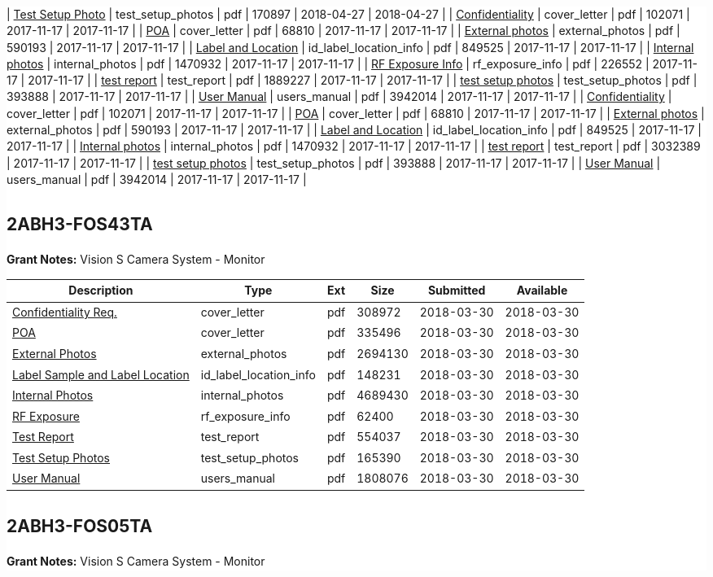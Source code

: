 | [Test Setup Photo](2ABH3-FBS012N/54f746115424a9936fc407ac54d7bdc3/3832994.pdf) | test_setup_photos | pdf | 170897 | 2018-04-27 | 2018-04-27 |
| [Confidentiality](2ABH3-FBS012N/6da3ba3c68b533b07b7428d42ad2b833/3642347.pdf) | cover_letter | pdf | 102071 | 2017-11-17 | 2017-11-17 |
| [POA](2ABH3-FBS012N/6da3ba3c68b533b07b7428d42ad2b833/3642359.pdf) | cover_letter | pdf | 68810 | 2017-11-17 | 2017-11-17 |
| [External photos](2ABH3-FBS012N/6da3ba3c68b533b07b7428d42ad2b833/3642457.pdf) | external_photos | pdf | 590193 | 2017-11-17 | 2017-11-17 |
| [Label and Location](2ABH3-FBS012N/6da3ba3c68b533b07b7428d42ad2b833/3642480.pdf) | id_label_location_info | pdf | 849525 | 2017-11-17 | 2017-11-17 |
| [Internal photos](2ABH3-FBS012N/6da3ba3c68b533b07b7428d42ad2b833/3642464.pdf) | internal_photos | pdf | 1470932 | 2017-11-17 | 2017-11-17 |
| [RF Exposure Info](2ABH3-FBS012N/6da3ba3c68b533b07b7428d42ad2b833/3642554.pdf) | rf_exposure_info | pdf | 226552 | 2017-11-17 | 2017-11-17 |
| [test report](2ABH3-FBS012N/6da3ba3c68b533b07b7428d42ad2b833/3642538.pdf) | test_report | pdf | 1889227 | 2017-11-17 | 2017-11-17 |
| [test setup photos](2ABH3-FBS012N/6da3ba3c68b533b07b7428d42ad2b833/3642474.pdf) | test_setup_photos | pdf | 393888 | 2017-11-17 | 2017-11-17 |
| [User Manual](2ABH3-FBS012N/6da3ba3c68b533b07b7428d42ad2b833/3642364.pdf) | users_manual | pdf | 3942014 | 2017-11-17 | 2017-11-17 |
| [Confidentiality](2ABH3-FBS012N/f93e286840a2be0698a6923f5b67e7a6/3642347.pdf) | cover_letter | pdf | 102071 | 2017-11-17 | 2017-11-17 |
| [POA](2ABH3-FBS012N/f93e286840a2be0698a6923f5b67e7a6/3642359.pdf) | cover_letter | pdf | 68810 | 2017-11-17 | 2017-11-17 |
| [External photos](2ABH3-FBS012N/f93e286840a2be0698a6923f5b67e7a6/3642457.pdf) | external_photos | pdf | 590193 | 2017-11-17 | 2017-11-17 |
| [Label and Location](2ABH3-FBS012N/f93e286840a2be0698a6923f5b67e7a6/3642480.pdf) | id_label_location_info | pdf | 849525 | 2017-11-17 | 2017-11-17 |
| [Internal photos](2ABH3-FBS012N/f93e286840a2be0698a6923f5b67e7a6/3642464.pdf) | internal_photos | pdf | 1470932 | 2017-11-17 | 2017-11-17 |
| [test report](2ABH3-FBS012N/f93e286840a2be0698a6923f5b67e7a6/3642491.pdf) | test_report | pdf | 3032389 | 2017-11-17 | 2017-11-17 |
| [test setup photos](2ABH3-FBS012N/f93e286840a2be0698a6923f5b67e7a6/3642474.pdf) | test_setup_photos | pdf | 393888 | 2017-11-17 | 2017-11-17 |
| [User Manual](2ABH3-FBS012N/f93e286840a2be0698a6923f5b67e7a6/3642364.pdf) | users_manual | pdf | 3942014 | 2017-11-17 | 2017-11-17 |
## 2ABH3-FOS43TA
**Grant Notes:** Vision S Camera System - Monitor

| Description | Type | Ext | Size | Submitted | Available |
| ----------- | ---- | --- | ---- | --------- | --------- |
| [Confidentiality Req.](2ABH3-FOS43TA/e8e90eb4d7c83b43af1978acfa74f3ed/3801915.pdf) | cover_letter | pdf | 308972 | 2018-03-30 | 2018-03-30 |
| [POA](2ABH3-FOS43TA/e8e90eb4d7c83b43af1978acfa74f3ed/3801920.pdf) | cover_letter | pdf | 335496 | 2018-03-30 | 2018-03-30 |
| [External Photos](2ABH3-FOS43TA/e8e90eb4d7c83b43af1978acfa74f3ed/3801916.pdf) | external_photos | pdf | 2694130 | 2018-03-30 | 2018-03-30 |
| [Label Sample and Label Location](2ABH3-FOS43TA/e8e90eb4d7c83b43af1978acfa74f3ed/3801918.pdf) | id_label_location_info | pdf | 148231 | 2018-03-30 | 2018-03-30 |
| [Internal Photos](2ABH3-FOS43TA/e8e90eb4d7c83b43af1978acfa74f3ed/3801917.pdf) | internal_photos | pdf | 4689430 | 2018-03-30 | 2018-03-30 |
| [RF Exposure](2ABH3-FOS43TA/e8e90eb4d7c83b43af1978acfa74f3ed/3801921.pdf) | rf_exposure_info | pdf | 62400 | 2018-03-30 | 2018-03-30 |
| [Test Report](2ABH3-FOS43TA/e8e90eb4d7c83b43af1978acfa74f3ed/3801922.pdf) | test_report | pdf | 554037 | 2018-03-30 | 2018-03-30 |
| [Test Setup Photos](2ABH3-FOS43TA/e8e90eb4d7c83b43af1978acfa74f3ed/3801919.pdf) | test_setup_photos | pdf | 165390 | 2018-03-30 | 2018-03-30 |
| [User Manual](2ABH3-FOS43TA/e8e90eb4d7c83b43af1978acfa74f3ed/3801923.pdf) | users_manual | pdf | 1808076 | 2018-03-30 | 2018-03-30 |
## 2ABH3-FOS05TA
**Grant Notes:** Vision S Camera System - Monitor
